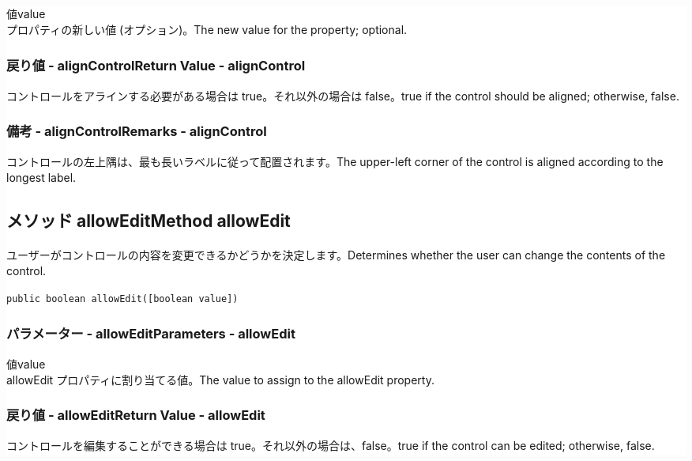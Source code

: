 <span data-ttu-id="48d0b-341">値</span><span class="sxs-lookup"><span data-stu-id="48d0b-341">value</span></span>  
<span data-ttu-id="48d0b-342">プロパティの新しい値 (オプション)。</span><span class="sxs-lookup"><span data-stu-id="48d0b-342">The new value for the property; optional.</span></span>

### <a name="return-value---aligncontrol"></a><span data-ttu-id="48d0b-343">戻り値 - alignControl</span><span class="sxs-lookup"><span data-stu-id="48d0b-343">Return Value - alignControl</span></span>

<span data-ttu-id="48d0b-344">コントロールをアラインする必要がある場合は true。それ以外の場合は false。</span><span class="sxs-lookup"><span data-stu-id="48d0b-344">true if the control should be aligned; otherwise, false.</span></span>

### <a name="remarks---aligncontrol"></a><span data-ttu-id="48d0b-345">備考 - alignControl</span><span class="sxs-lookup"><span data-stu-id="48d0b-345">Remarks - alignControl</span></span>

<span data-ttu-id="48d0b-346">コントロールの左上隅は、最も長いラベルに従って配置されます。</span><span class="sxs-lookup"><span data-stu-id="48d0b-346">The upper-left corner of the control is aligned according to the longest label.</span></span>

## <a name="method-allowedit"></a><span data-ttu-id="48d0b-347">メソッド allowEdit</span><span class="sxs-lookup"><span data-stu-id="48d0b-347">Method allowEdit</span></span>

<span data-ttu-id="48d0b-348">ユーザーがコントロールの内容を変更できるかどうかを決定します。</span><span class="sxs-lookup"><span data-stu-id="48d0b-348">Determines whether the user can change the contents of the control.</span></span>

```xpp
public boolean allowEdit([boolean value])
```

### <a name="parameters---allowedit"></a><span data-ttu-id="48d0b-349">パラメーター - allowEdit</span><span class="sxs-lookup"><span data-stu-id="48d0b-349">Parameters - allowEdit</span></span>

<span data-ttu-id="48d0b-350">値</span><span class="sxs-lookup"><span data-stu-id="48d0b-350">value</span></span>  
<span data-ttu-id="48d0b-351">allowEdit プロパティに割り当てる値。</span><span class="sxs-lookup"><span data-stu-id="48d0b-351">The value to assign to the allowEdit property.</span></span>

### <a name="return-value---allowedit"></a><span data-ttu-id="48d0b-352">戻り値 - allowEdit</span><span class="sxs-lookup"><span data-stu-id="48d0b-352">Return Value - allowEdit</span></span>

<span data-ttu-id="48d0b-353">コントロールを編集することができる場合は true。それ以外の場合は、false。</span><span class="sxs-lookup"><span data-stu-id="48d0b-353">true if the control can be edited; otherwise, false.</span></span>
